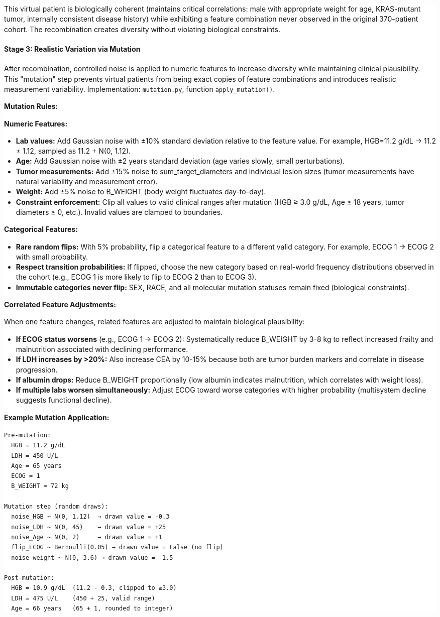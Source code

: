 This virtual patient is biologically coherent (maintains critical correlations: male with appropriate weight for age, KRAS-mutant tumor, internally consistent disease history) while exhibiting a feature combination never observed in the original 370-patient cohort. The recombination creates diversity without violating biological constraints.

#### Stage 3: Realistic Variation via Mutation

After recombination, controlled noise is applied to numeric features to increase diversity while maintaining clinical plausibility. This "mutation" step prevents virtual patients from being exact copies of feature combinations and introduces realistic measurement variability. Implementation: `mutation.py`, function `apply_mutation()`.

**Mutation Rules:**

**Numeric Features:**
- **Lab values:** Add Gaussian noise with ±10% standard deviation relative to the feature value. For example, HGB=11.2 g/dL → 11.2 ± 1.12, sampled as 11.2 + N(0, 1.12).
- **Age:** Add Gaussian noise with ±2 years standard deviation (age varies slowly, small perturbations).
- **Tumor measurements:** Add ±15% noise to sum_target_diameters and individual lesion sizes (tumor measurements have natural variability and measurement error).
- **Weight:** Add ±5% noise to B_WEIGHT (body weight fluctuates day-to-day).
- **Constraint enforcement:** Clip all values to valid clinical ranges after mutation (HGB ≥ 3.0 g/dL, Age ≥ 18 years, tumor diameters ≥ 0, etc.). Invalid values are clamped to boundaries.

**Categorical Features:**
- **Rare random flips:** With 5% probability, flip a categorical feature to a different valid category. For example, ECOG 1 → ECOG 2 with small probability.
- **Respect transition probabilities:** If flipped, choose the new category based on real-world frequency distributions observed in the cohort (e.g., ECOG 1 is more likely to flip to ECOG 2 than to ECOG 3).
- **Immutable categories never flip:** SEX, RACE, and all molecular mutation statuses remain fixed (biological constraints).

**Correlated Feature Adjustments:**

When one feature changes, related features are adjusted to maintain biological plausibility:
- **If ECOG status worsens** (e.g., ECOG 1 → ECOG 2): Systematically reduce B_WEIGHT by 3-8 kg to reflect increased frailty and malnutrition associated with declining performance.
- **If LDH increases by >20%:** Also increase CEA by 10-15% because both are tumor burden markers and correlate in disease progression.
- **If albumin drops:** Reduce B_WEIGHT proportionally (low albumin indicates malnutrition, which correlates with weight loss).
- **If multiple labs worsen simultaneously:** Adjust ECOG toward worse categories with higher probability (multisystem decline suggests functional decline).

**Example Mutation Application:**

```
Pre-mutation:
  HGB = 11.2 g/dL
  LDH = 450 U/L
  Age = 65 years
  ECOG = 1
  B_WEIGHT = 72 kg

Mutation step (random draws):
  noise_HGB ~ N(0, 1.12)  → drawn value = -0.3
  noise_LDH ~ N(0, 45)    → drawn value = +25
  noise_Age ~ N(0, 2)     → drawn value = +1
  flip_ECOG ~ Bernoulli(0.05) → drawn value = False (no flip)
  noise_weight ~ N(0, 3.6) → drawn value = -1.5

Post-mutation:
  HGB = 10.9 g/dL  (11.2 - 0.3, clipped to ≥3.0)
  LDH = 475 U/L    (450 + 25, valid range)
  Age = 66 years   (65 + 1, rounded to integer)
```